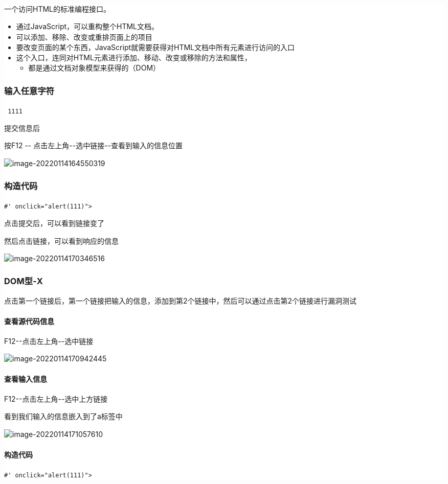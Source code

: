 一个访问HTML的标准编程接口。

- 通过JavaScript，可以重构整个HTML文档。
- 可以添加、移除、改变或重排页面上的项目
- 要改变页面的某个东西，JavaScript就需要获得对HTML文档中所有元素进行访问的入口
- 这个入口，连同对HTML元素进行添加、移动、改变或移除的方法和属性，
  - 都是通过文档对象模型来获得的（DOM）

### 输入任意字符

```
 1111
```

提交信息后

按F12 -- 点击左上角--选中链接--查看到输入的信息位置

![image-20220114164550319](https://gitee.com/xxb667/img/raw/master/img/image-20220114164550319.png)

### 构造代码

```
#' onclick="alert(111)">
```

点击提交后，可以看到链接变了

然后点击链接，可以看到响应的信息

![image-20220114170346516](https://gitee.com/xxb667/img/raw/master/img/image-20220114170346516.png)

### DOM型-X

点击第一个链接后，第一个链接把输入的信息，添加到第2个链接中，然后可以通过点击第2个链接进行漏洞测试

#### 查看源代码信息

F12--点击左上角--选中链接

![image-20220114170942445](https://gitee.com/xxb667/img/raw/master/img/image-20220114170942445.png)

#### 查看输入信息

F12--点击左上角--选中上方链接

看到我们输入的信息嵌入到了a标签中



![image-20220114171057610](https://gitee.com/xxb667/img/raw/master/img/image-20220114171057610.png)

#### 构造代码

```
#' onclick="alert(111)">
```
